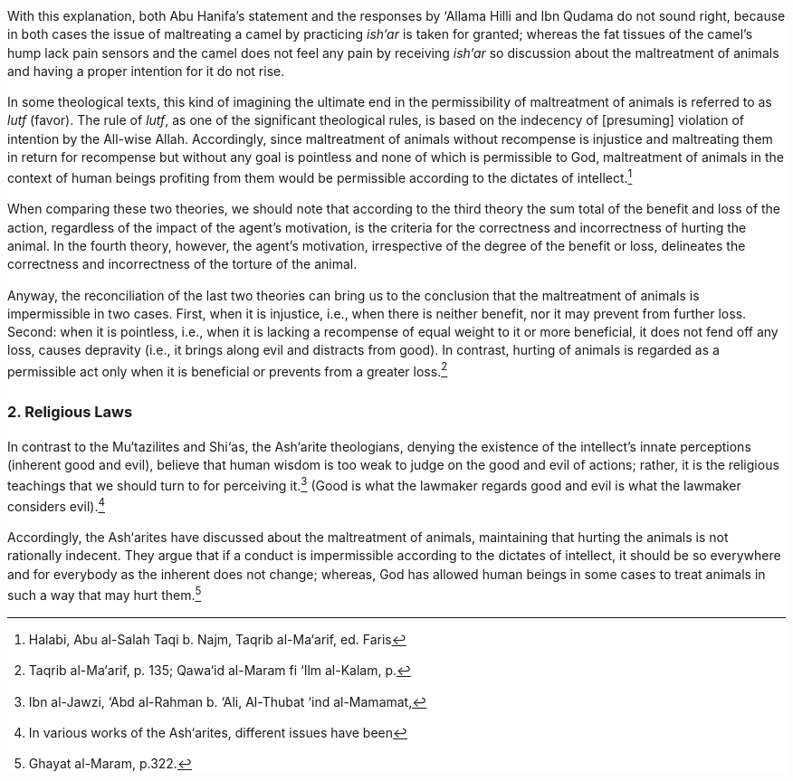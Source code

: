 With this explanation, both Abu Hanifa’s statement and the responses by
‘Allama Hilli and Ibn Qudama do not sound right, because in both cases
the issue of maltreating a camel by practicing *ish‘ar* is taken for
granted; whereas the fat tissues of the camel’s hump lack pain sensors
and the camel does not feel any pain by receiving *ish‘ar* so discussion
about the maltreatment of animals and having a proper intention for it
do not rise.

In some theological texts, this kind of imagining the ultimate end in
the permissibility of maltreatment of animals is referred to as *lutf*
(favor). The rule of *lutf*, as one of the significant theological
rules, is based on the indecency of [presuming] violation of intention
by the All-wise Allah. Accordingly, since maltreatment of animals
without recompense is injustice and maltreating them in return for
recompense but without any goal is pointless and none of which is
permissible to God, maltreatment of animals in the context of human
beings profiting from them would be permissible according to the
dictates of intellect.[^131]

When comparing these two theories, we should note that according to the
third theory the sum total of the benefit and loss of the action,
regardless of the impact of the agent’s motivation, is the criteria for
the correctness and incorrectness of hurting the animal. In the fourth
theory, however, the agent’s motivation, irrespective of the degree of
the benefit or loss, delineates the correctness and incorrectness of the
torture of the animal.

Anyway, the reconciliation of the last two theories can bring us to the
conclusion that the maltreatment of animals is impermissible in two
cases. First, when it is injustice, i.e., when there is neither benefit,
nor it may prevent from further loss. Second: when it is pointless,
i.e., when it is lacking a recompense of equal weight to it or more
beneficial, it does not fend off any loss, causes depravity (i.e., it
brings along evil and distracts from good). In contrast, hurting of
animals is regarded as a permissible act only when it is beneficial or
prevents from a greater loss.[^132]

### 2. Religious Laws

In contrast to the Mu‘tazilites and Shi‘as, the Ash‘arite theologians,
denying the existence of the intellect’s innate perceptions (inherent
good and evil), believe that human wisdom is too weak to judge on the
good and evil of actions; rather, it is the religious teachings that we
should turn to for perceiving it.[^133] (Good is what the lawmaker
regards good and evil is what the lawmaker considers evil).[^134]

Accordingly, the Ash‘arites have discussed about the maltreatment of
animals, maintaining that hurting the animals is not rationally
indecent. They argue that if a conduct is impermissible according to the
dictates of intellect, it should be so everywhere and for everybody as
the inherent does not change; whereas, God has allowed human beings in
some cases to treat animals in such a way that may hurt them.[^135]


[^1]: Q. 6:38.
[^2]: It is worth mentioning that in some philosophical texts, animals’
[^3]: Q. 81:5.
[^4]: Ibn Manzur, Lisan al-ʿArab, 15 vols. Adab al-Hawza, Qum,
[^5]: Harbi, Ibrahim b. Ishaq, Gharib al-Hadith, ed. Sulayman Ibrahim
[^6]: Jamiʿ al-Bayan ʿan Ta’wil Aya al-Qur'an, 30/84; Tafsir al-Qur'an
[^7]: ʿAskari, Abi al-Hilal, Muʿjam al-Furuq al-Lughawiyya, Mu’assisat
[^8]: Ibn Athir, Al-Mubarak b. Muhammad, Al-Nihaya fi Gharib al-Hadith,
[^9]: Tabataba’i, Sayyid Muhammad Husayn, Al-Mizan fi Tafsir al-Qur'an,
[^10]: Q. 42:29.
[^11]: Tafsir al-Qur'an al-ʿAzim, 2/136 and 4/508; Al-Hakim
[^12]: Tusi, Muhammad b. Hasan, Al-Tibyan fi Tafsir al-Qur'an, ed. Ahmad
[^13]: Muʿjam al-Furuq al-Lughawiyya, p. 189, No. 752. Muhaqqiq Lahiji
[^14]: “I‘adat al-khalq ba‘d al-‘adam wa nash‘atuhum ba‘d al-Ramam.”,
[^15]: Q. 6:38.
[^16]: Majma‘ al-Bahrayn, 1/108; Al-Mizan fi Tafsir al-Qur'an, 7/72.
[^17]: Farahidi, Khalil b. Ahmad, Al-‘Ayn, ed. Mahdi al-Makhzumi, 8
[^18]: Q. 10:19, 2:213.
[^19]: Al-‘Ayn, 8/428, Majma‘ al-Bahrayn, 1/108; Al-Tibyan fi Tafsir
[^20]: Razi, Fakhr al-Din Muhammad b. ‘Umar, Al-Tafsir al-Kabir, 31
[^21]: Bihar al-Anwar, 7/255; Tabarsi, Fadhl b. Husayn, Majmaʿ al-Bayan
[^22]: Bihar al-Anwar, 7/255-256; Majmaʿ al-Bayan fi Tafsir al-Qur’an,
[^23]: Al-Tafsir al-Kabir, 12/213. To verify this impression, we may
[^24]: Ibid, 12/213-214.
[^25]: Ibid, 12/214.
[^26]: Ibid.
[^27]: Al-Tibyan fi Tafsir al-Qur'an, 4//127.
[^28]: Zad al-Masir fi ʿIlm al-Tafsir, 3/26.
[^29]: Al-Jamiʿ li Ahkam al-Qur'an, 6/420.
[^30]: Fath al-Ghadir, 2/114.
[^31]: Bihar al-Anwar, 7/255; Tafsir al-Qur'an al-ʿAzim, 2/135; Suyuti,
[^32]: See: Al-Mizan fi Tafsir al-Qur'an, 7/73-74.
[^33]: Q. 4:45.
[^34]: Al-Tafsir al-Kabir, 26/284.
[^35]: Shirazi, Sadr al-Din Muhammad, Al-Shawahid al-Rububiyya fi
[^36]: Tabarsi, Ahmad b. ‘Ali, al-Ihtijaj, ed. Sayyid Muhammad Baqir
[^37]: Q. 39:42.
[^38]: Q. 32:11.
[^39]: For more information, see: Gawhar Murad, p. 631; Ibn Sina, Husayn
[^40]: Soul or the non-physical aspect of man has various names such as
[^41]: Lexically, mujarrad means bare, which in philosophical discourses
[^42]: Taftazani, Mas‘ud b. ‘Umar, Sharh al-Maqasid, ed. ‘Abd al-Rahman
[^43]: Ibid.
[^44]: See: Bukhari, Muhammad b. Ismaʿil, Al-Adab al-Mufrad, ed.
[^45]: Q. 24:41.
[^46]: See: Shaykh Baha’i, Muhammad b. Husayn, Miftah al-Falah fi ‘Amal
[^47]: Q. 27:16.
[^48]: Q. 32:10.
[^49]: Q. 27:20-22.
[^50]: Q. 27:17.
[^51]: Q. 16:68.
[^52]: Irbali, ‘Ali b. ‘Isa, Kashf al-Ghumma fi Ma‘rifat al-A’imma, 3
[^53]: Kafi, 6/539, No. 11.
[^54]: Ibn Hazm al-Tahiri, ‘Ali b. Ahmad, Al-Fasl fi al-Milal wa
[^55]: Jurjani, ‘Ali b. Muhammad, Sharh al-Mawaqif, 8 vols. Matba‘atu
[^56]: Q. 20:15.
[^57]: Tusi, Muhammad b. Hasan, Al-Rasa’il al-‘Ashr, ed. Muhammad Va’iz
[^58]: Al-Tafsir al-Kabir, 31/67-68; Majma‘ al-Bahrayn, 1/517.
[^59]: Mazandarani, Mowla Muhammad Salih, Sharh-i Usul al-Kafi, with
[^60]: Tabarani, Sulayman b. Ahmad, Musnad al-Shamiyin, ed. Hamdi
[^61]: Bahrani, Maytham b. ‘Ali, Qawa‘id al-Maram fi ‘Ilm al-Kalam, ed.
[^62]: Al-Tafsir al-Kabir, 12/219.
[^63]: Mufid, Muhammad b. Nu‘man, Al-Nukat al-I‘tiqadiyya, Jamiʿa-yi
[^64]: Bihar al-Anwar, 7/92, 256, and 276; Al-Tafsir al-Kabir, 12/218;
[^65]: Al-Tafsir al-Kabir, 12/219.
[^66]: Ibid, 12/219.
[^67]: Ibid.
[^68]: Ibid; Mar‘ashi Najafi, Sayyid Shahab al-Din, Sharh Ihqaq al-Haqq
[^69]: Nawawi, Yahya b. Sharaf, Sahih Muslim bi Sharh al-Nawawi (Sharh-i
[^70]: Ghazali, Abu Hamid Muhammad b. Muhammad, Qawa‘id al-‘Aqa’id, ed.
[^71]: Etymologically, qisas means retribution and in terms of
[^72]: Suyuti, Jalal al-Din, Tafsir al-Jalalayn, ed. Marwan Suwar, Dar
[^73]: ‘Arusi Huwayzi, ‘Abd ‘Ali b. Jum‘a, Nur al-Thaqalayn, ed. Sayyid
[^74]: Majmaʿ al-Bayan fi Tafsir al-Qur’an, 16/.
[^75]: Sahih Muslim bi Sharh al-Nawawi, 16/137.
[^76]: Al-Tafsir al-Kabir, 12/220.
[^77]: Majma‘ al-Bahrayn, 1/517.
[^78]: Mufid, Muhammad b. Nuʿman, Al-Irshad fi Maʿrifat-i Hujaj Allah
[^79]: Biahr al-Anwar, 7/256; Tabarsi, Fadhl b. Husayn, Majmaʿ al-Bayan
[^80]: Nuri Tabarsi, Mirza Husayn, Mustadrak al-Wasa’il wa Mustanbat
[^81]: Bihar al-Anwar, 7/276; Nur al-Thaqalayn, 1/715.
[^82]: Literally, mi‘raj means ladder; what it means in
[^83]: Nawawi, Yahya b. Sharaf, Al-Majmuʿ fi Sharh al-Muhadhdhab, 20
[^84]: Tamimi, Nuʿman b. Muhammad, Da’a’im al-Islam wa Dhikr al-Halal wa
[^85]: Al-Tafsir al-Kabir, 12/219; Al-Tibyan fi Tafsir al-Qur'an,
[^86]: Bihar al-Anwar, 7/256; also see: Tafsir al-Jalalayn, p. 167.
[^87]: Al-Tafsir al-Kabir, 12/219; Bihar al-Anwar, 7/92 and 61/9;
[^88]: Al-Tafsir al-Kabir, 31/67.
[^89]: Al-Mizan fi Tafsir al-Qur'an, 20/214.
[^90]: Barqi, Ahmad b. Muhammad, Al-Mahasin, ed. Sayyid Jalal al-Din
[^91]: Saduq, Muhammad b. ‘Ali, Man la Yahdhuruhu al-Faqih, ed. ‘Ali
[^92]: Saduq, Muhammad b. ‘Ali, ‘Ilal al-Shara’i‘, 2 vols. Maktibatu
[^93]: Al-Kafi, 5/3, No. 3.
[^94]: Lexically, dabb is an beast that moves slowly with steps close
[^95]: Bihar al-Anwar, 7/255; Faydh Kashani, Mawla Muhsin, Al-Safi fi
[^96]: Q. 24:45.
[^97]: Al-Mizan fi Tafsir al-Qur'an, 7/72; Al-Tibyan fi Tafsir
[^98]: Q. 81:6.
[^99]: Q. 82:3.
[^100]: Q. 52:6.
[^101]: For more details, see: Al-Tibyan fi Tafsir al-Qur'an, 10/282;
[^102]: Majmaʿ al-Bayan fi Tafsir al-Qur’an, 4/48.
[^103]: Al-Tafsir al-Kabir, 31./67; Tafsir al-Qur'an al-ʿAzim, 4/508.
[^104]: Al-Shawahid al-Rububiyya fi al-Manahij al-Sulukiyya, p. 400;
[^105]: See: Aflatun, Jumhuri, W.K.C. Guthrie, trans. Hasan Fathi,
[^106]: See: Al-Shifa, Al-Ilahiyyat, pp. 310-324; Suhrawardi, Shahab
[^107]: Bigdili, Lutf‘ali Baig, Atashkada-yi Adhar, edited and
[^108]: See: Sharh al-Maqasid, 2/364.
[^109]: Al-Hikmat al-Muta’aliya fi Asfar al-‘Arba‘at al-‘Aqliyya, 9/175;
[^110]: Siyasat-i Madaniyya, p. 76.
[^111]: For further information, see: Rabbani Gulpaygani, ‘Ali, Husn wa
[^112]: In logic, inherent (fitri) is applied to the propositions that
[^113]: Hilli, Hasan b. Yusuf, Al-Rasai’l al-Sa‘diyya, ed. ‘Abd
[^114]: Al-Sara’ir al-Hawi li Tahrir al-Fatawi, 3/490, 458; Al-Sharif
[^115]: Rasa’il al-Sharif al-Murtadha, 2/373.
[^116]: See: Sharh al-Mustalahat al-Kalamiyya, Majma‘ al-Buhuth
[^117]: Rasa’il al-Sharif al-Murtadha, 1/429 and 2/373.
[^118]: For further details, see: Rasa’il al-Sharif al-Murtadha,
[^119]: Al-Kafi, 6/155-254.
[^120]: Bihar al-Anwar, 61/299.
[^121]: Da’a’im al-Islam, 2/177, No. 638.
[^122]: Hilli, Hasan b. Yusuf, Mukhtalaf al-Shiʿa, 9 vols. Muʿassisa-yi
[^123]: Sarakhsi, Shams al-Din, Al-Mabsut, 30 vols. Dar al-Ma‘rifa,
[^124]: ‘Asqalani, Ibn Hajar, Fath al-Bari Sharh Sahih al-Bukhari, 13
[^125]: It means creating a fissure on the right part of a camel’s hump
[^126]: Kashani, Abu Bakr b. Masʿud, Bada’i‘ al-Sana’i‘ fi Tartib
[^127]: Hilli, Al-Hasan b. Yusuf, Muntaha al-Matlab, 2 vols. Haj Ahmad
[^128]: Tusi, Muhammad b. Hasan, Al-Mabsut fi fiqh al-Imamiyya, ed.
[^129]: Malik b. Anas, Al-Mudwwanat al-Kubra, 6 vols., Alsa‘ada, Egypt,
[^130]: Al-Dasuqi, Muhammad ‘Arafa, Sashiya al-Dasuqi ‘ala SharH
[^131]: Halabi, Abu al-Salah Taqi b. Najm, Taqrib al-Ma‘arif, ed. Faris
[^132]: Taqrib al-Ma‘arif, p. 135; Qawa‘id al-Maram fi ‘Ilm al-Kalam, p.
[^133]: Ibn al-Jawzi, ‘Abd al-Rahman b. ‘Ali, Al-Thubat ‘ind al-Mamamat,
[^134]: In various works of the Ash‘arites, different issues have been
[^135]: Ghayat al-Maram, p.322.
[^136]: Amidi, ‘Ali b. Muhammad, Al-Ahkam fi Usul al-Ahkam, 4 vols. 2nd
[^137]: Abu al-Faraj, ‘Abd al-Rahman b. ‘Ali, Talbis Iblis, ed. Dr.
[^138]: Al-Baqalani, Abu Bakr Muhammad b. al-Tayyib, Tamhid al-Awa’il wa
[^139]: Tamhid al-Awa’il wa Talkhis al-Dala’il, pp. 384-385; al-Mustasfa
[^140]: Qawa‘id al-‘Aqa’id, pp 204-205; Tamhid al-Awa’il wa Talkhis
[^141]: Karami, Mar‘i b. Yusuf b. Abi Bakr, Raf‘ al-Shubha wa Gharar
[^142]: Ibn Taymiya al-Harrani, Ahmad b. ʿAbd al-Halim, Kutub wa Rasa’il
[^143]: Muzaffar, Muhammad Ridha, Usul al-Fiqh, 2 vols. 4th edition,
[^144]: Taqrib al-Ma‘arif, p. 134
[^145]: This claim is apt to come up with since moral good and evil
[^146]: Q. 7:33.
[^147]: Q. 16:90.
[^148]: Q. 7:157.
[^149]: Q. 7:28.
[^150]: Al-Sara’ir al-Hawi li Tahrir al-Fatawi, 3/464.
[^151]: Q. 16:5-8.
[^152]: Bahrani, Yusuf, Al-Hada’iq al-Nadhira fi Ahkam al-ʿItrat
[^153]: Raf‘ al-Shubha wa Gharar ‘amman Yahtajju ‘ala Fi‘l al-Ma‘asi bi
[^154]: Ghayat al-Maram, p 245.
[^155]: Al-Ghazali, Muhammad b. Muhammad, Al-Maqsad al-Asna fi Sharh